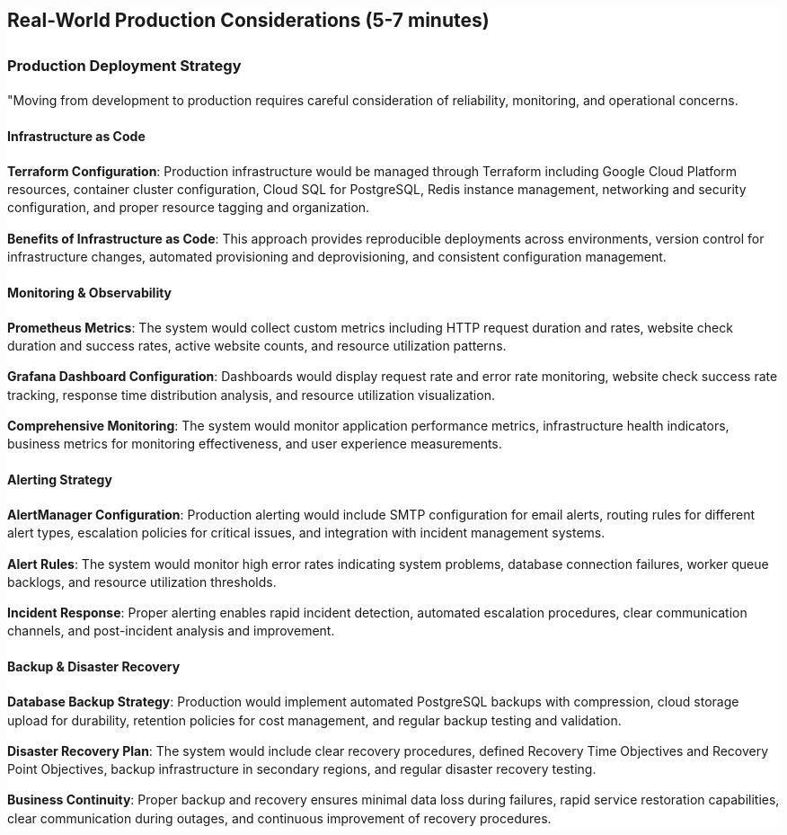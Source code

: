 
## Real-World Production Considerations (5-7 minutes)

### Production Deployment Strategy

"Moving from development to production requires careful consideration of reliability, monitoring, and operational concerns.

#### Infrastructure as Code

**Terraform Configuration**: Production infrastructure would be managed through Terraform including Google Cloud Platform resources, container cluster configuration, Cloud SQL for PostgreSQL, Redis instance management, networking and security configuration, and proper resource tagging and organization.

**Benefits of Infrastructure as Code**: This approach provides reproducible deployments across environments, version control for infrastructure changes, automated provisioning and deprovisioning, and consistent configuration management.

#### Monitoring & Observability

**Prometheus Metrics**: The system would collect custom metrics including HTTP request duration and rates, website check duration and success rates, active website counts, and resource utilization patterns.

**Grafana Dashboard Configuration**: Dashboards would display request rate and error rate monitoring, website check success rate tracking, response time distribution analysis, and resource utilization visualization.

**Comprehensive Monitoring**: The system would monitor application performance metrics, infrastructure health indicators, business metrics for monitoring effectiveness, and user experience measurements.

#### Alerting Strategy

**AlertManager Configuration**: Production alerting would include SMTP configuration for email alerts, routing rules for different alert types, escalation policies for critical issues, and integration with incident management systems.

**Alert Rules**: The system would monitor high error rates indicating system problems, database connection failures, worker queue backlogs, and resource utilization thresholds.

**Incident Response**: Proper alerting enables rapid incident detection, automated escalation procedures, clear communication channels, and post-incident analysis and improvement.

#### Backup & Disaster Recovery

**Database Backup Strategy**: Production would implement automated PostgreSQL backups with compression, cloud storage upload for durability, retention policies for cost management, and regular backup testing and validation.

**Disaster Recovery Plan**: The system would include clear recovery procedures, defined Recovery Time Objectives and Recovery Point Objectives, backup infrastructure in secondary regions, and regular disaster recovery testing.

**Business Continuity**: Proper backup and recovery ensures minimal data loss during failures, rapid service restoration capabilities, clear communication during outages, and continuous improvement of recovery procedures.
